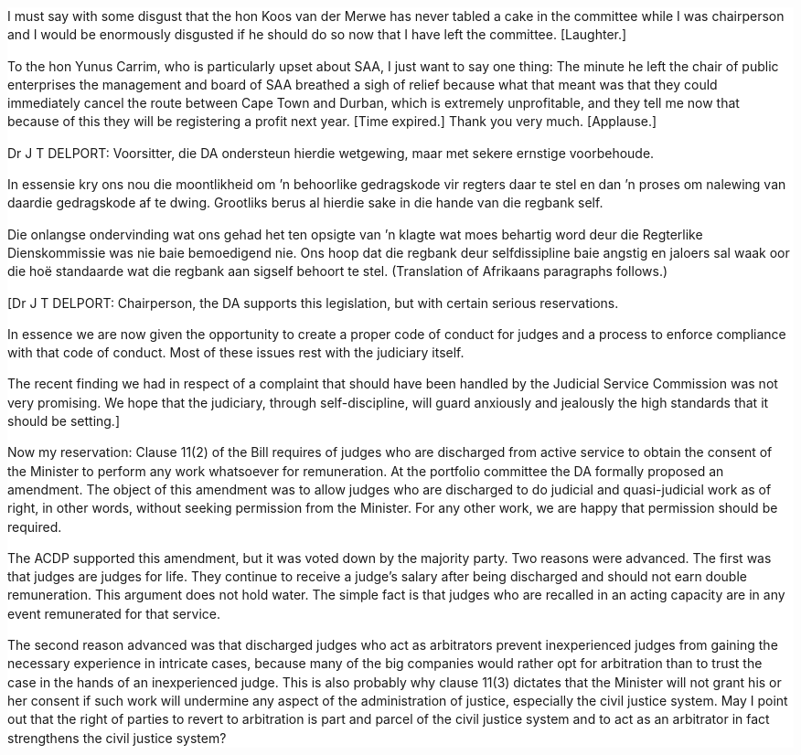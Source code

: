 I must say with some disgust that the hon Koos van der Merwe has never
tabled a cake in the committee while I was chairperson and I would be
enormously disgusted if he should do so now that I have left the committee.
[Laughter.]

To the hon Yunus Carrim, who is particularly upset about SAA, I just want
to say one thing: The minute he left the chair of public enterprises the
management and board of SAA breathed a sigh of relief because what that
meant was that they could immediately cancel the route between Cape Town
and Durban, which is extremely unprofitable, and they tell me now that
because of this they will be registering a profit next year. [Time
expired.] Thank you very much. [Applause.]

Dr J T DELPORT: Voorsitter, die DA ondersteun hierdie wetgewing, maar met
sekere ernstige voorbehoude.

In essensie kry ons nou die moontlikheid om ’n behoorlike gedragskode vir
regters daar te stel en dan ’n proses om nalewing van daardie gedragskode
af te dwing. Grootliks berus al hierdie sake in die hande van die regbank
self.

Die onlangse ondervinding wat ons gehad het ten opsigte van ’n klagte wat
moes behartig word deur die Regterlike Dienskommissie was nie baie
bemoedigend nie. Ons hoop dat die regbank deur selfdissipline baie angstig
en jaloers sal waak oor die hoë standaarde wat die regbank aan sigself
behoort te stel. (Translation of Afrikaans paragraphs follows.)

[Dr J T DELPORT: Chairperson, the DA supports this legislation, but with
certain serious reservations.

In essence we are now given the opportunity to create a proper code of
conduct for judges and a process to enforce compliance with that code of
conduct. Most of these issues rest with the judiciary itself.

The recent finding we had in respect of a complaint that should have been
handled by the Judicial Service Commission was not very promising. We hope
that the judiciary, through self-discipline, will guard anxiously and
jealously the high standards that it should be setting.]

Now my reservation: Clause 11(2) of the Bill requires of judges who are
discharged from active service to obtain the consent of the Minister to
perform any work whatsoever for remuneration. At the portfolio committee
the DA formally proposed an amendment. The object of this amendment was to
allow judges who are discharged to do judicial and quasi-judicial work as
of right, in other words, without seeking permission from the Minister. For
any other work, we are happy that permission should be required.

The ACDP supported this amendment, but it was voted down by the majority
party. Two reasons were advanced. The first was that judges are judges for
life. They continue to receive a judge’s salary after being discharged and
should not earn double remuneration. This argument does not hold water. The
simple fact is that judges who are recalled in an acting capacity are in
any event remunerated for that service.

The second reason advanced was that discharged judges who act as
arbitrators prevent inexperienced judges from gaining the necessary
experience in intricate cases, because many of the big companies would
rather opt for arbitration than to trust the case in the hands of an
inexperienced judge. This is also probably why clause 11(3) dictates that
the Minister will not grant his or her consent if such work will undermine
any aspect of the administration of justice, especially the civil justice
system. May I point out that the right of parties to revert to arbitration
is part and parcel of the civil justice system and to act as an arbitrator
in fact strengthens the civil justice system?
